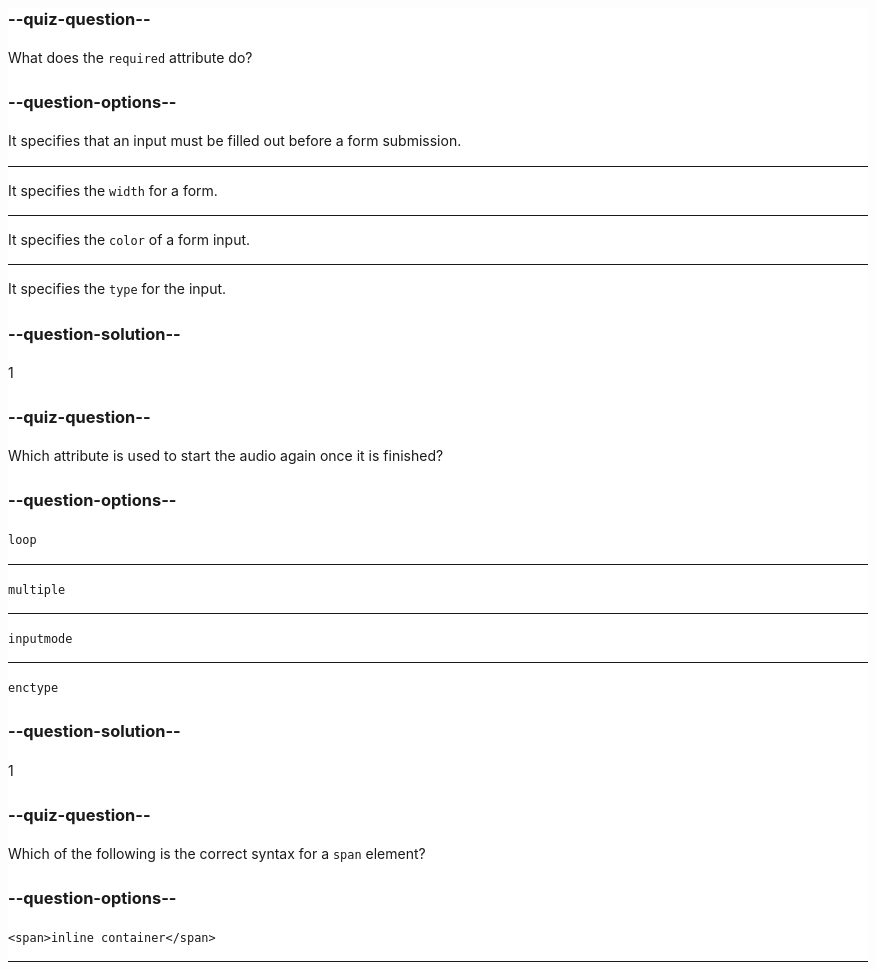 ### --quiz-question--

What does the `required` attribute do?

### --question-options--

It specifies that an input must be filled out before a form submission.

---

It specifies the `width` for a form.

---

It specifies the `color` of a form input.

---

It specifies the `type` for the input.

### --question-solution--

1

### --quiz-question--

Which attribute is used to start the audio again once it is finished?

### --question-options--

`loop`

---

`multiple`

---

`inputmode`

---

`enctype`

### --question-solution--

1

### --quiz-question--

Which of the following is the correct syntax for a `span` element?

### --question-options--

`<span>inline container</span>`

---
